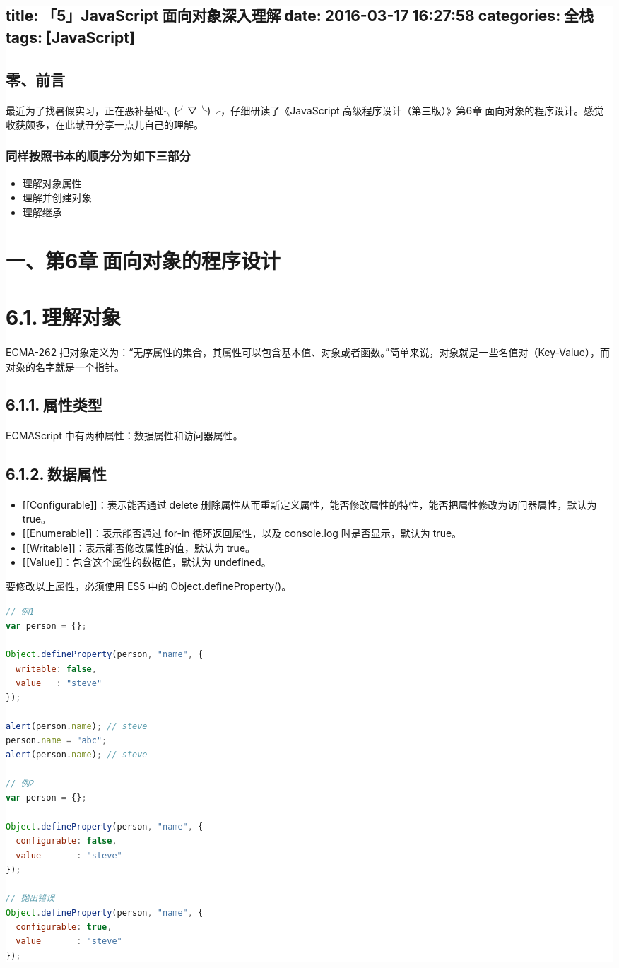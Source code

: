 title: 「5」JavaScript 面向对象深入理解
date: 2016-03-17 16:27:58
categories: 全栈
tags: [JavaScript]
---

## 零、前言
最近为了找暑假实习，正在恶补基础╮(╯▽╰)╭，仔细研读了《JavaScript 高级程序设计（第三版）》第6章 面向对象的程序设计。感觉收获颇多，在此献丑分享一点儿自己的理解。

### 同样按照书本的顺序分为如下三部分

* 理解对象属性
* 理解并创建对象
* 理解继承


# 一、第6章 面向对象的程序设计
# 6.1. 理解对象
ECMA-262 把对象定义为：“无序属性的集合，其属性可以包含基本值、对象或者函数。”简单来说，对象就是一些名值对（Key-Value），而对象的名字就是一个指针。

## 6.1.1. 属性类型
ECMAScript 中有两种属性：数据属性和访问器属性。

## 6.1.2. 数据属性
* [[Configurable]]：表示能否通过 delete 删除属性从而重新定义属性，能否修改属性的特性，能否把属性修改为访问器属性，默认为 true。
* [[Enumerable]]：表示能否通过 for-in 循环返回属性，以及 console.log 时是否显示，默认为 true。
* [[Writable]]：表示能否修改属性的值，默认为 true。
* [[Value]]：包含这个属性的数据值，默认为 undefined。

要修改以上属性，必须使用 ES5 中的 Object.defineProperty()。

```javascript
// 例1
var person = {};

Object.defineProperty(person, "name", {
  writable: false,
  value   : "steve"
});

alert(person.name); // steve
person.name = "abc";
alert(person.name); // steve

// 例2
var person = {};

Object.defineProperty(person, "name", {
  configurable: false,
  value       : "steve"
});

// 抛出错误
Object.defineProperty(person, "name", {
  configurable: true,
  value       : "steve"
});
```
